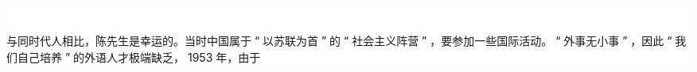  <p class="p1">
  <span class="s1">
  </span>
  <br/>
 </p>
 <p class="p2">
  <span class="s1">
   与同时代人相比，陈先生是幸运的。当时中国属于
  </span>
  <span class="s2">
   “
  </span>
  <span class="s1">
   以苏联为首
  </span>
  <span class="s2">
   ”
  </span>
  <span class="s1">
   的
  </span>
  <span class="s2">
   “
  </span>
  <span class="s1">
   社会主义阵营
  </span>
  <span class="s2">
   ”
  </span>
  <span class="s1">
   ，要参加一些国际活动。
  </span>
  <span class="s2">
   “
  </span>
  <span class="s1">
   外事无小事
  </span>
  <span class="s2">
   ”
  </span>
  <span class="s1">
   ，因此
  </span>
  <span class="s2">
   “
  </span>
  <span class="s1">
   我们自己培养
  </span>
  <span class="s2">
   ”
  </span>
  <span class="s1">
   的外语人才极端缺乏，
  </span>
  <span class="s2">
   1953
  </span>
  <span class="s1">
   年，由于
  </span>
  <span class="s2">